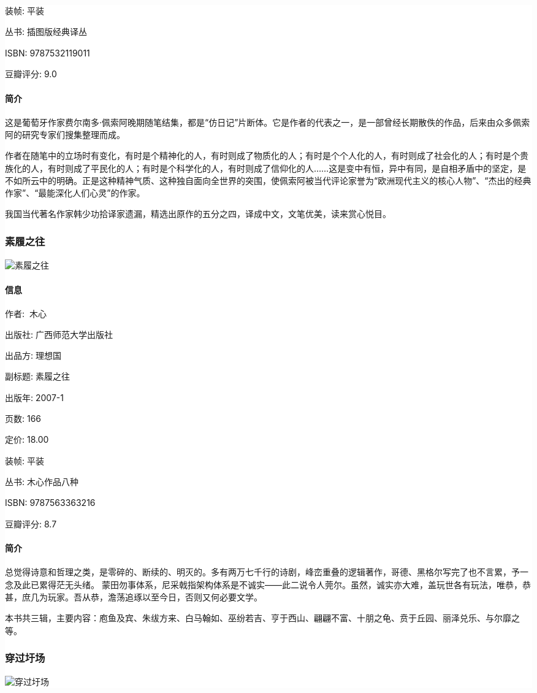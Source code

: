 装帧: 平装 

丛书: 插图版经典译丛 

ISBN: 9787532119011

豆瓣评分: 9.0

#### 简介

这是葡萄牙作家费尔南多·佩索阿晚期随笔结集，都是“仿日记”片断体。它是作者的代表之一，是一部曾经长期散佚的作品，后来由众多佩索阿的研究专家们搜集整理而成。

作者在随笔中的立场时有变化，有时是个精神化的人，有时则成了物质化的人；有时是个个人化的人，有时则成了社会化的人；有时是个贵族化的人，有时则成了平民化的人；有时是个科学化的人，有时则成了信仰化的人……这是变中有恒，异中有同，是自相矛盾中的坚定，是不如所云中的明确。正是这种精神气质、这种独自面向全世界的突围，使佩索阿被当代评论家誉为“欧洲现代主义的核心人物”、“杰出的经典作家”、“最能深化人们心灵”的作家。

我国当代著名作家韩少功拾译家遗漏，精选出原作的五分之四，译成中文，文笔优美，读来赏心悦目。



### 素履之往

![素履之往](https://img3.doubanio.com/view/subject/l/public/s1963176.jpg)

#### 信息

作者:  木心 

出版社: 广西师范大学出版社 

出品方: 理想国 

副标题: 素履之往 

出版年: 2007-1 

页数: 166 

定价: 18.00 

装帧: 平装 

丛书: 木心作品八种 

ISBN: 9787563363216

豆瓣评分: 8.7

#### 简介

总觉得诗意和哲理之类，是零碎的、断续的、明灭的。多有两万七千行的诗剧，峰峦重叠的逻辑著作，哥德、黑格尔写完了也不言累，予一念及此已累得茫无头绪。 蒙田勿事体系，尼采戟指架构体系是不诚实——此二说令人莞尔。虽然，诚实亦大难，盖玩世各有玩法，唯恭，恭甚，庶几为玩家。吾从恭，澹荡追琢以至今日，否则又何必要文学。

本书共三辑，主要内容：庖鱼及宾、朱绂方来、白马翰如、巫纷若吉、亨于西山、翩翩不富、十朋之龟、贲于丘园、丽泽兑乐、与尔靡之等。



### 穿过圩场

![穿过圩场](https://img3.doubanio.com/view/subject/l/public/s29520025.jpg)
